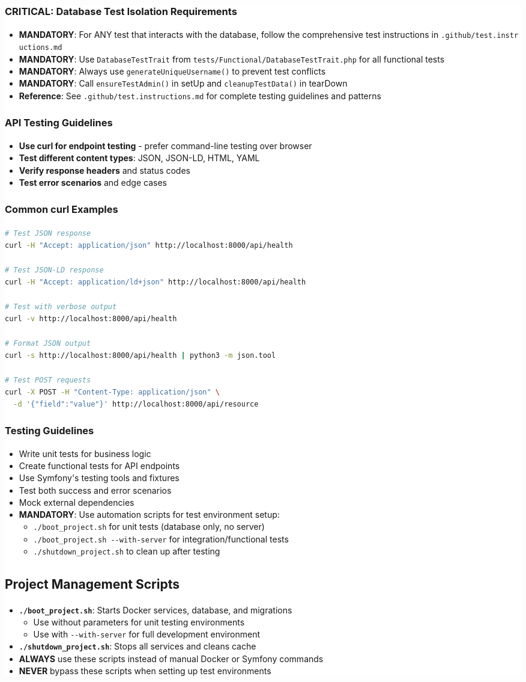 ### **CRITICAL**: Database Test Isolation Requirements
- **MANDATORY**: For ANY test that interacts with the database, follow the comprehensive test instructions in `.github/test.instructions.md`
- **MANDATORY**: Use `DatabaseTestTrait` from `tests/Functional/DatabaseTestTrait.php` for all functional tests
- **MANDATORY**: Always use `generateUniqueUsername()` to prevent test conflicts
- **MANDATORY**: Call `ensureTestAdmin()` in setUp and `cleanupTestData()` in tearDown
- **Reference**: See `.github/test.instructions.md` for complete testing guidelines and patterns

### API Testing Guidelines
- **Use curl for endpoint testing** - prefer command-line testing over browser
- **Test different content types**: JSON, JSON-LD, HTML, YAML
- **Verify response headers** and status codes
- **Test error scenarios** and edge cases

### Common curl Examples
```bash
# Test JSON response
curl -H "Accept: application/json" http://localhost:8000/api/health

# Test JSON-LD response  
curl -H "Accept: application/ld+json" http://localhost:8000/api/health

# Test with verbose output
curl -v http://localhost:8000/api/health

# Format JSON output
curl -s http://localhost:8000/api/health | python3 -m json.tool

# Test POST requests
curl -X POST -H "Content-Type: application/json" \
  -d '{"field":"value"}' http://localhost:8000/api/resource
```

### Testing Guidelines
- Write unit tests for business logic
- Create functional tests for API endpoints
- Use Symfony's testing tools and fixtures
- Test both success and error scenarios
- Mock external dependencies
- **MANDATORY**: Use automation scripts for test environment setup:
  - `./boot_project.sh` for unit tests (database only, no server)
  - `./boot_project.sh --with-server` for integration/functional tests
  - `./shutdown_project.sh` to clean up after testing

## Project Management Scripts
- **`./boot_project.sh`**: Starts Docker services, database, and migrations
  - Use without parameters for unit testing environments
  - Use with `--with-server` for full development environment
- **`./shutdown_project.sh`**: Stops all services and cleans cache
- **ALWAYS** use these scripts instead of manual Docker or Symfony commands
- **NEVER** bypass these scripts when setting up test environments

